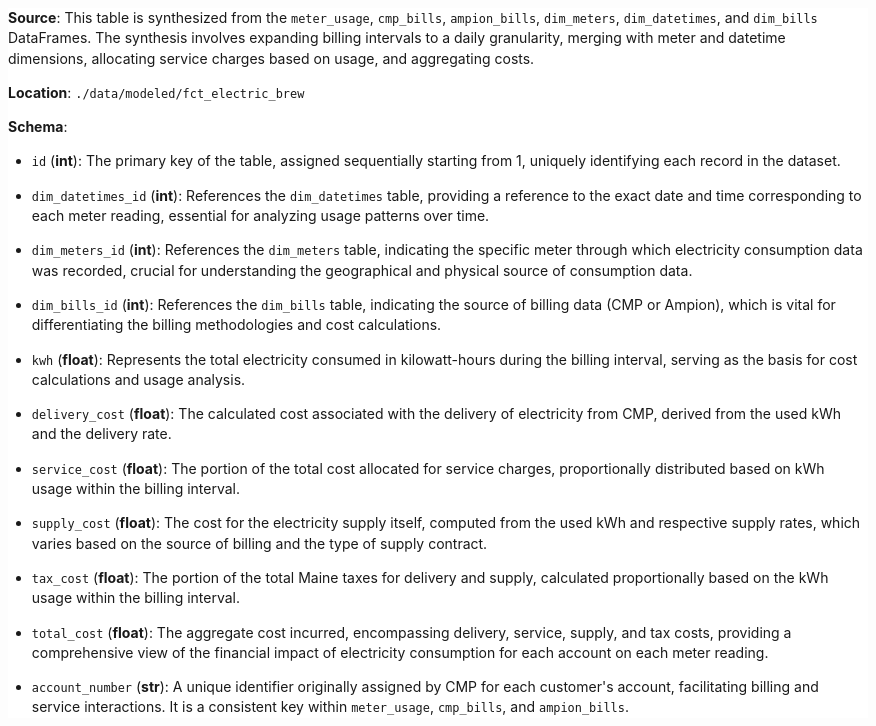 **Source**: This table is synthesized from the `meter_usage`, `cmp_bills`, `ampion_bills`, `dim_meters`, `dim_datetimes`, and `dim_bills` DataFrames. The synthesis involves expanding billing intervals to a daily granularity, merging with meter and datetime dimensions, allocating service charges based on usage, and aggregating costs.

**Location**: `./data/modeled/fct_electric_brew`

**Schema**:

  - `id` (**int**): The primary key of the table, assigned sequentially starting from 1, uniquely identifying each record in the dataset.

  - `dim_datetimes_id` (**int**): References the `dim_datetimes` table, providing a reference to the exact date and time corresponding to each meter reading, essential for analyzing usage patterns over time.

  - `dim_meters_id` (**int**): References the `dim_meters` table, indicating the specific meter through which electricity consumption data was recorded, crucial for understanding the geographical and physical source of consumption data.

  - `dim_bills_id` (**int**): References the `dim_bills` table, indicating the source of billing data (CMP or Ampion), which is vital for differentiating the billing methodologies and cost calculations.

  - `kwh` (**float**): Represents the total electricity consumed in kilowatt-hours during the billing interval, serving as the basis for cost calculations and usage analysis.

  - `delivery_cost` (**float**): The calculated cost associated with the delivery of electricity from CMP, derived from the used kWh and the delivery rate.

  - `service_cost` (**float**): The portion of the total cost allocated for service charges, proportionally distributed based on kWh usage within the billing interval.

  - `supply_cost` (**float**): The cost for the electricity supply itself, computed from the used kWh and respective supply rates, which varies based on the source of billing and the type of supply contract.

  - `tax_cost` (**float**): The portion of the total Maine taxes for delivery and supply, calculated proportionally based on the kWh usage within the billing interval.

  - `total_cost` (**float**): The aggregate cost incurred, encompassing delivery, service, supply, and tax costs, providing a comprehensive view of the financial impact of electricity consumption for each account on each meter reading.

  - `account_number` (**str**): A unique identifier originally assigned by CMP for each customer's account, facilitating billing and service interactions. It is a consistent key within `meter_usage`, `cmp_bills`, and `ampion_bills`.